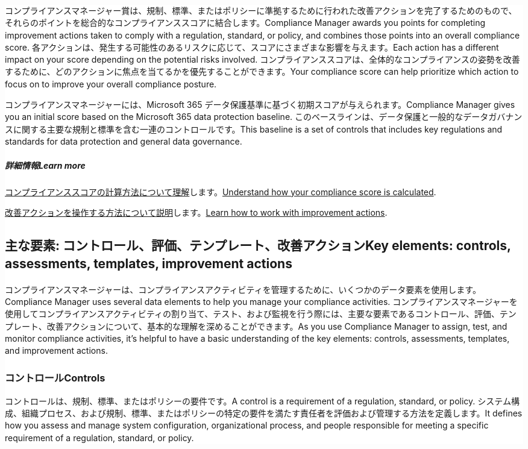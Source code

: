 <span data-ttu-id="c1bab-128">コンプライアンスマネージャー賞は、規制、標準、またはポリシーに準拠するために行われた改善アクションを完了するためのもので、それらのポイントを総合的なコンプライアンススコアに結合します。</span><span class="sxs-lookup"><span data-stu-id="c1bab-128">Compliance Manager awards you points for completing improvement actions taken to comply with a regulation, standard, or policy, and combines those points into an overall compliance score.</span></span> <span data-ttu-id="c1bab-129">各アクションは、発生する可能性のあるリスクに応じて、スコアにさまざまな影響を与えます。</span><span class="sxs-lookup"><span data-stu-id="c1bab-129">Each action has a different impact on your score depending on the potential risks involved.</span></span> <span data-ttu-id="c1bab-130">コンプライアンススコアは、全体的なコンプライアンスの姿勢を改善するために、どのアクションに焦点を当てるかを優先することができます。</span><span class="sxs-lookup"><span data-stu-id="c1bab-130">Your compliance score can help prioritize which action to focus on to improve your overall compliance posture.</span></span>

<span data-ttu-id="c1bab-131">コンプライアンスマネージャーには、Microsoft 365 データ保護基準に基づく初期スコアが与えられます。</span><span class="sxs-lookup"><span data-stu-id="c1bab-131">Compliance Manager gives you an initial score based on the Microsoft 365 data protection baseline.</span></span> <span data-ttu-id="c1bab-132">このベースラインは、データ保護と一般的なデータガバナンスに関する主要な規制と標準を含む一連のコントロールです。</span><span class="sxs-lookup"><span data-stu-id="c1bab-132">This baseline is a set of controls that includes key regulations and standards for data protection and general data governance.</span></span>

##### <a name="learn-more"></a><span data-ttu-id="c1bab-133">詳細情報</span><span class="sxs-lookup"><span data-stu-id="c1bab-133">Learn more</span></span>

<span data-ttu-id="c1bab-134">[コンプライアンススコアの計算方法について理解](compliance-score-calculation.md)します。</span><span class="sxs-lookup"><span data-stu-id="c1bab-134">[Understand how your compliance score is calculated](compliance-score-calculation.md).</span></span>

<span data-ttu-id="c1bab-135">[改善アクションを操作する方法について説明](compliance-manager-improvement-actions.md)します。</span><span class="sxs-lookup"><span data-stu-id="c1bab-135">[Learn how to work with improvement actions](compliance-manager-improvement-actions.md).</span></span>

## <a name="key-elements-controls-assessments-templates-improvement-actions"></a><span data-ttu-id="c1bab-136">主な要素: コントロール、評価、テンプレート、改善アクション</span><span class="sxs-lookup"><span data-stu-id="c1bab-136">Key elements: controls, assessments, templates, improvement actions</span></span>

<span data-ttu-id="c1bab-137">コンプライアンスマネージャーは、コンプライアンスアクティビティを管理するために、いくつかのデータ要素を使用します。</span><span class="sxs-lookup"><span data-stu-id="c1bab-137">Compliance Manager uses several data elements to help you manage your compliance activities.</span></span> <span data-ttu-id="c1bab-138">コンプライアンスマネージャーを使用してコンプライアンスアクティビティの割り当て、テスト、および監視を行う際には、主要な要素であるコントロール、評価、テンプレート、改善アクションについて、基本的な理解を深めることができます。</span><span class="sxs-lookup"><span data-stu-id="c1bab-138">As you use Compliance Manager to assign, test, and monitor compliance activities, it’s helpful to have a basic understanding of the key elements: controls, assessments, templates, and improvement actions.</span></span>

### <a name="controls"></a><span data-ttu-id="c1bab-139">コントロール</span><span class="sxs-lookup"><span data-stu-id="c1bab-139">Controls</span></span>

<span data-ttu-id="c1bab-140">コントロールは、規制、標準、またはポリシーの要件です。</span><span class="sxs-lookup"><span data-stu-id="c1bab-140">A control is a requirement of a regulation, standard, or policy.</span></span> <span data-ttu-id="c1bab-141">システム構成、組織プロセス、および規制、標準、またはポリシーの特定の要件を満たす責任者を評価および管理する方法を定義します。</span><span class="sxs-lookup"><span data-stu-id="c1bab-141">It defines how you assess and manage system configuration, organizational process, and people responsible for meeting a specific requirement of a regulation, standard, or policy.</span></span>
